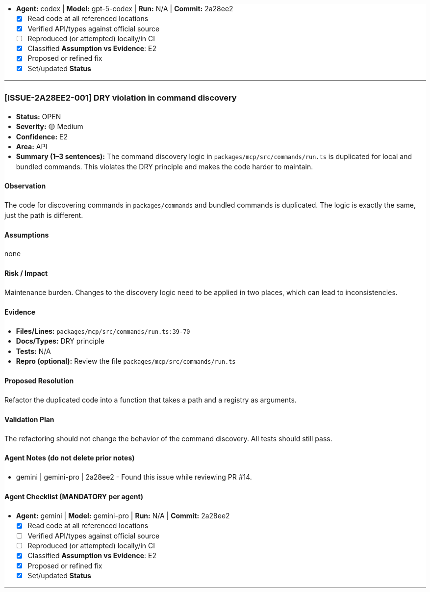 - **Agent:** codex | **Model:** gpt-5-codex | **Run:** N/A | **Commit:** 2a28ee2
    - [x] Read code at all referenced locations
    - [x] Verified API/types against official source
    - [ ] Reproduced (or attempted) locally/in CI
    - [x] Classified **Assumption vs Evidence**: E2
    - [x] Proposed or refined fix
    - [x] Set/updated **Status**

---

### [ISSUE-2A28EE2-001] DRY violation in command discovery
- **Status:** OPEN
- **Severity:** 🟡 Medium
- **Confidence:** E2
- **Area:** API
- **Summary (1–3 sentences):**
  The command discovery logic in `packages/mcp/src/commands/run.ts` is duplicated for local and bundled commands. This violates the DRY principle and makes the code harder to maintain.

#### Observation
The code for discovering commands in `packages/commands` and bundled commands is duplicated. The logic is exactly the same, just the path is different.

#### Assumptions
none

#### Risk / Impact
Maintenance burden. Changes to the discovery logic need to be applied in two places, which can lead to inconsistencies.

#### Evidence
- **Files/Lines:** `packages/mcp/src/commands/run.ts:39-70`
- **Docs/Types:** DRY principle
- **Tests:** N/A
- **Repro (optional):** Review the file `packages/mcp/src/commands/run.ts`

#### Proposed Resolution
Refactor the duplicated code into a function that takes a path and a registry as arguments.

#### Validation Plan
The refactoring should not change the behavior of the command discovery. All tests should still pass.

#### Agent Notes (do not delete prior notes)
- gemini | gemini-pro | 2a28ee2 - Found this issue while reviewing PR #14.

#### Agent Checklist (MANDATORY per agent)
- **Agent:** gemini | **Model:** gemini-pro | **Run:** N/A | **Commit:** 2a28ee2
    - [x] Read code at all referenced locations
    - [ ] Verified API/types against official source
    - [ ] Reproduced (or attempted) locally/in CI
    - [x] Classified **Assumption vs Evidence**: E2
    - [x] Proposed or refined fix
    - [x] Set/updated **Status**

---
